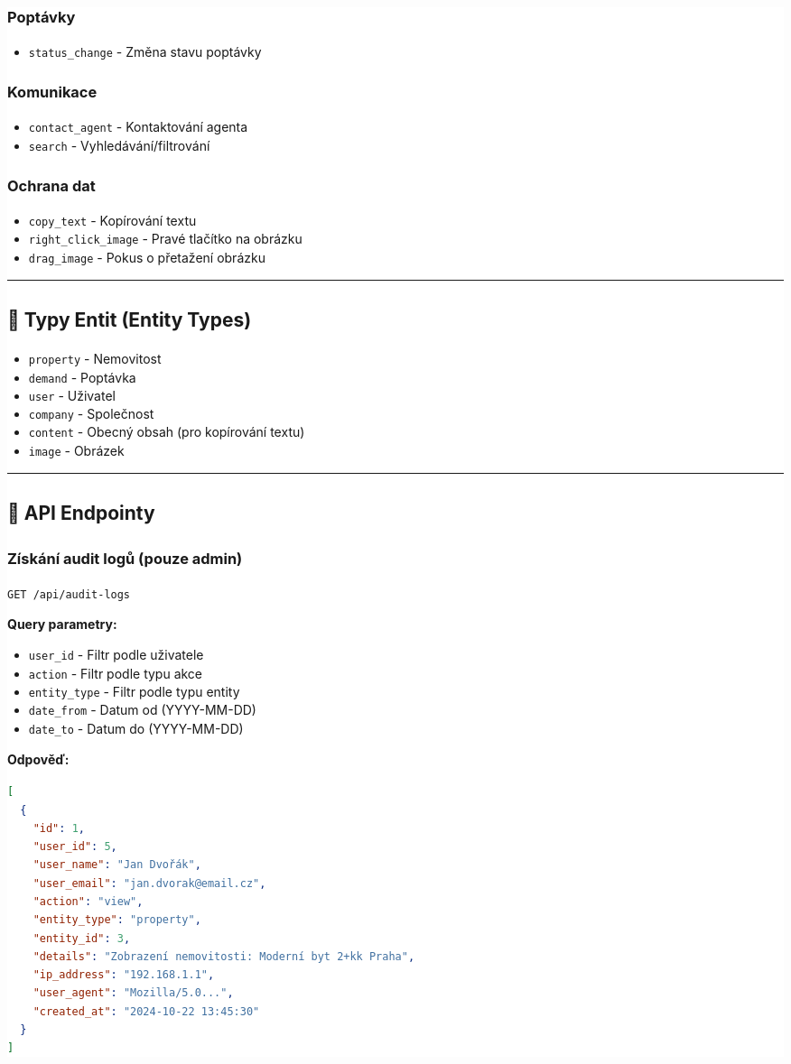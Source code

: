 ### **Poptávky**
- `status_change` - Změna stavu poptávky

### **Komunikace**
- `contact_agent` - Kontaktování agenta
- `search` - Vyhledávání/filtrování

### **Ochrana dat**
- `copy_text` - Kopírování textu
- `right_click_image` - Pravé tlačítko na obrázku
- `drag_image` - Pokus o přetažení obrázku

---

## 🎯 Typy Entit (Entity Types)

- `property` - Nemovitost
- `demand` - Poptávka
- `user` - Uživatel
- `company` - Společnost
- `content` - Obecný obsah (pro kopírování textu)
- `image` - Obrázek

---

## 🔌 API Endpointy

### **Získání audit logů** (pouze admin)
```http
GET /api/audit-logs
```

**Query parametry:**
- `user_id` - Filtr podle uživatele
- `action` - Filtr podle typu akce
- `entity_type` - Filtr podle typu entity
- `date_from` - Datum od (YYYY-MM-DD)
- `date_to` - Datum do (YYYY-MM-DD)

**Odpověď:**
```json
[
  {
    "id": 1,
    "user_id": 5,
    "user_name": "Jan Dvořák",
    "user_email": "jan.dvorak@email.cz",
    "action": "view",
    "entity_type": "property",
    "entity_id": 3,
    "details": "Zobrazení nemovitosti: Moderní byt 2+kk Praha",
    "ip_address": "192.168.1.1",
    "user_agent": "Mozilla/5.0...",
    "created_at": "2024-10-22 13:45:30"
  }
]
```
